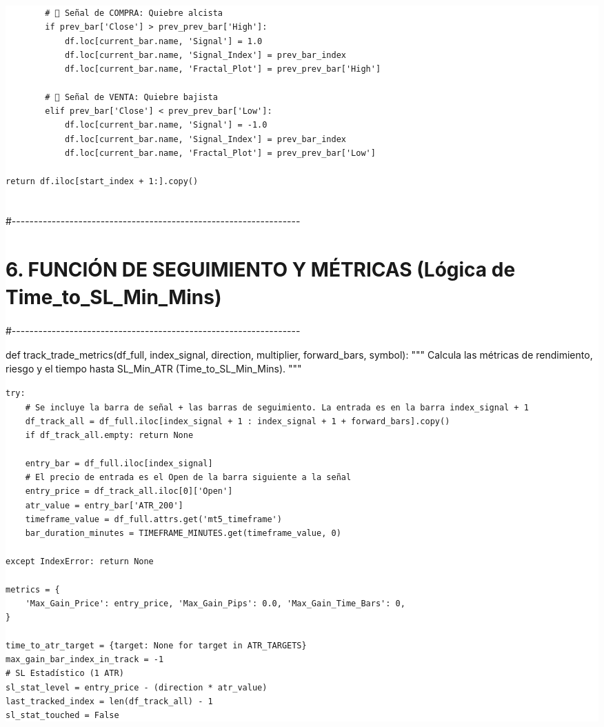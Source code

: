             # 🔔 Señal de COMPRA: Quiebre alcista
            if prev_bar['Close'] > prev_prev_bar['High']:
                df.loc[current_bar.name, 'Signal'] = 1.0
                df.loc[current_bar.name, 'Signal_Index'] = prev_bar_index
                df.loc[current_bar.name, 'Fractal_Plot'] = prev_prev_bar['High']
            
            # 🔔 Señal de VENTA: Quiebre bajista
            elif prev_bar['Close'] < prev_prev_bar['Low']:
                df.loc[current_bar.name, 'Signal'] = -1.0
                df.loc[current_bar.name, 'Signal_Index'] = prev_bar_index
                df.loc[current_bar.name, 'Fractal_Plot'] = prev_prev_bar['Low']
                
    return df.iloc[start_index + 1:].copy()


#
#-----------------------------------------------------------------
# 6. FUNCIÓN DE SEGUIMIENTO Y MÉTRICAS (Lógica de Time_to_SL_Min_Mins)
#-----------------------------------------------------------------

def track_trade_metrics(df_full, index_signal, direction, multiplier, forward_bars, symbol):
    """
    Calcula las métricas de rendimiento, riesgo y el tiempo hasta SL_Min_ATR (Time_to_SL_Min_Mins).
    """
    
    try:
        # Se incluye la barra de señal + las barras de seguimiento. La entrada es en la barra index_signal + 1
        df_track_all = df_full.iloc[index_signal + 1 : index_signal + 1 + forward_bars].copy()
        if df_track_all.empty: return None
            
        entry_bar = df_full.iloc[index_signal]
        # El precio de entrada es el Open de la barra siguiente a la señal
        entry_price = df_track_all.iloc[0]['Open']
        atr_value = entry_bar['ATR_200']
        timeframe_value = df_full.attrs.get('mt5_timeframe')
        bar_duration_minutes = TIMEFRAME_MINUTES.get(timeframe_value, 0)
        
    except IndexError: return None

    metrics = {
        'Max_Gain_Price': entry_price, 'Max_Gain_Pips': 0.0, 'Max_Gain_Time_Bars': 0,
    }
    
    time_to_atr_target = {target: None for target in ATR_TARGETS}
    max_gain_bar_index_in_track = -1
    # SL Estadístico (1 ATR)
    sl_stat_level = entry_price - (direction * atr_value) 
    last_tracked_index = len(df_track_all) - 1
    sl_stat_touched = False
    